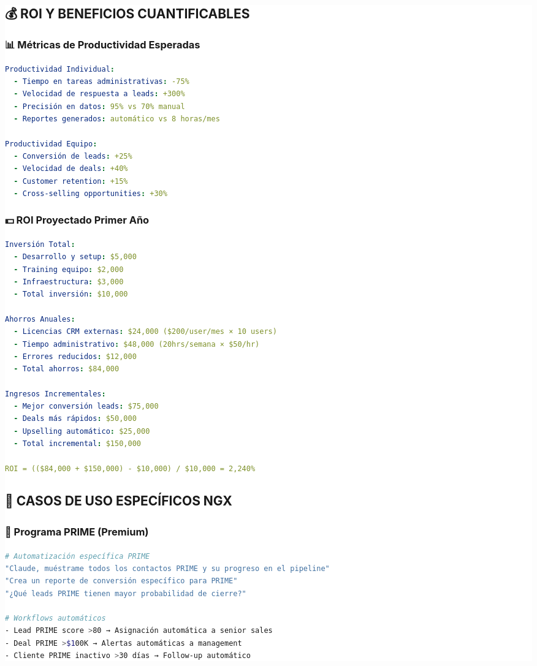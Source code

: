 ## 💰 ROI Y BENEFICIOS CUANTIFICABLES

### 📊 Métricas de Productividad Esperadas
```yaml
Productividad Individual:
  - Tiempo en tareas administrativas: -75%
  - Velocidad de respuesta a leads: +300%
  - Precisión en datos: 95% vs 70% manual
  - Reportes generados: automático vs 8 horas/mes

Productividad Equipo:
  - Conversión de leads: +25%
  - Velocidad de deals: +40%
  - Customer retention: +15%
  - Cross-selling opportunities: +30%
```

### 💵 ROI Proyectado Primer Año
```yaml
Inversión Total:
  - Desarrollo y setup: $5,000
  - Training equipo: $2,000
  - Infraestructura: $3,000
  - Total inversión: $10,000

Ahorros Anuales:
  - Licencias CRM externas: $24,000 ($200/user/mes × 10 users)
  - Tiempo administrativo: $48,000 (20hrs/semana × $50/hr)
  - Errores reducidos: $12,000
  - Total ahorros: $84,000

Ingresos Incrementales:
  - Mejor conversión leads: $75,000
  - Deals más rápidos: $50,000
  - Upselling automático: $25,000
  - Total incremental: $150,000

ROI = (($84,000 + $150,000) - $10,000) / $10,000 = 2,240%
```

## 🎯 CASOS DE USO ESPECÍFICOS NGX

### 🌟 Programa PRIME (Premium)
```bash
# Automatización específica PRIME
"Claude, muéstrame todos los contactos PRIME y su progreso en el pipeline"
"Crea un reporte de conversión específico para PRIME"
"¿Qué leads PRIME tienen mayor probabilidad de cierre?"

# Workflows automáticos
- Lead PRIME score >80 → Asignación automática a senior sales
- Deal PRIME >$100K → Alertas automáticas a management
- Cliente PRIME inactivo >30 días → Follow-up automático
```
